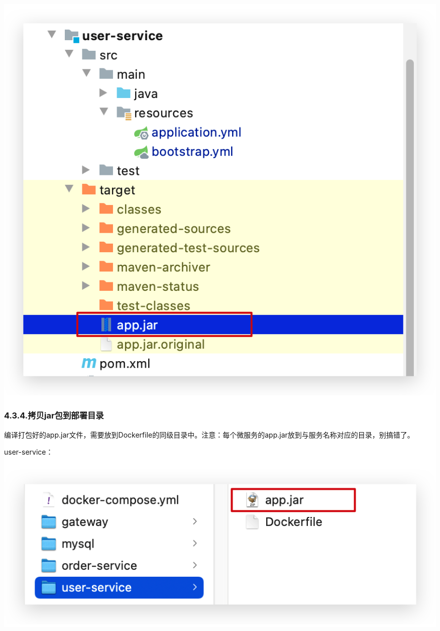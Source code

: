 ![image-20210801095951030](../youdaonote-images/image-20210801095951030.png)

### 4.3.4.拷贝jar包到部署目录

编译打包好的app.jar文件，需要放到Dockerfile的同级目录中。注意：每个微服务的app.jar放到与服务名称对应的目录，别搞错了。

user-service：

![image-20210801100201253](../youdaonote-images/image-20210801100201253.png)